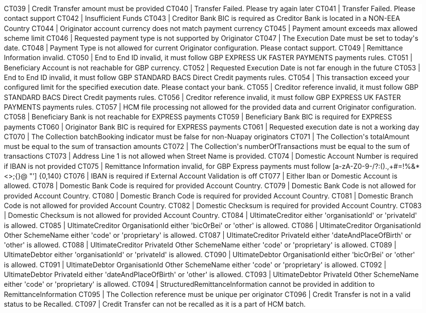 CT039	   | Credit Transfer amount must be provided
CT040	   | Transfer Failed. Please try again later
CT041	   | Transfer Failed. Please contact support
CT042	   | Insufficient Funds
CT043	   | Creditor Bank BIC is required as Creditor Bank is located in a NON-EEA Country
CT044	   | Originator account currency does not match payment currency
CT045	   | Payment amount exceeds max allowed scheme limit
CT046	   | Requested payment type is not supported by Originator
CT047	   | The Execution Date must be set to today's date.
CT048	   | Payment Type is not allowed for current Originator configuration. Please contact support.
CT049	   | Remittance Information invalid.
CT050	   | End to End ID invalid, it must follow GBP EXPRESS UK FASTER PAYMENTS payments rules.
CT051	   | Beneficiary Account is not reachable for GBP currency.
CT052	   | Requested Execution Date is not far enough in the future
CT053	   | End to End ID invalid, it must follow GBP STANDARD BACS Direct Credit payments rules.
CT054	   | This transaction exceed your configured limit for the specified execution date. Please contact your bank.
CT055	   | Creditor reference invalid, it must follow GBP STANDARD BACS Direct Credit payments rules.
CT056	   | Creditor reference invalid, it must follow GBP EXPRESS UK FASTER PAYMENTS payments rules.
CT057	   | HCM file processing not allowed for the provided data and current Originator configuration.
CT058	   | Beneficiary Bank is not reachable for EXPRESS payments
CT059	   | Beneficiary Bank BIC is required for EXPRESS payments
CT060	   | Originator Bank BIC is required for EXPRESS payments
CT061	   | Requested execution date is not a working day
CT070	   | The Collection batchBooking indicator must be false for non-Nuapay originators
CT071	   | The Collection's totalAmount must be equal to the sum of transaction amounts
CT072	   | The Collection's numberOfTransactions must be equal to the sum of transactions
CT073	   | Address Line 1 is not allowed when Street Name is provided.
CT074	   | Domestic Account Number is required if IBAN is not provided
CT075	   | Remittance Information invalid, for GBP Express payments must follow [a-zA-Z0-9-/?:().,+#=!%&*<>;{}@ "'] {0,140}
CT076	   | IBAN is required if External Account Validation is off
CT077	   | Either Iban or Domestic Account is allowed.
CT078	   | Domestic Bank Code is required for provided Account Country.
CT079	   | Domestic Bank Code is not allowed for provided Account Country.
CT080	   | Domestic Branch Code is required for provided Account Country.
CT081	   | Domestic Branch Code is not allowed for provided Account Country.
CT082	   | Domestic Checksum is required for provided Account Country.
CT083	   | Domestic Checksum is not allowed for provided Account Country.
CT084	   | UltimateCreditor either 'organisationId' or 'privateId' is allowed.
CT085	   | UltimateCreditor OrganisationId either 'bicOrBei' or 'other' is allowed.
CT086	   | UltimateCreditor OrganisationId Other SchemeName either 'code' or 'proprietary' is allowed.
CT087	   | UltimateCreditor PrivateId either 'dateAndPlaceOfBirth' or 'other' is allowed.
CT088	   | UltimateCreditor PrivateId Other SchemeName either 'code' or 'proprietary' is allowed.
CT089	   | UltimateDebtor either 'organisationId' or 'privateId' is allowed.
CT090	   | UltimateDebtor OrganisationId either 'bicOrBei' or 'other' is allowed.
CT091	   | UltimateDebtor OrganisationId Other SchemeName either 'code' or 'proprietary' is allowed.
CT092	   | UltimateDebtor PrivateId either 'dateAndPlaceOfBirth' or 'other' is allowed.
CT093	   | UltimateDebtor PrivateId Other SchemeName either 'code' or 'proprietary' is allowed.
CT094	   | StructuredRemittanceInformation cannot be provided in addition to RemittanceInformation
CT095	   | The Collection reference must be unique per originator
CT096	   | Credit Transfer is not in a valid status to be Recalled.
CT097	   | Credit Transfer can not be recalled as it is a part of HCM batch.
